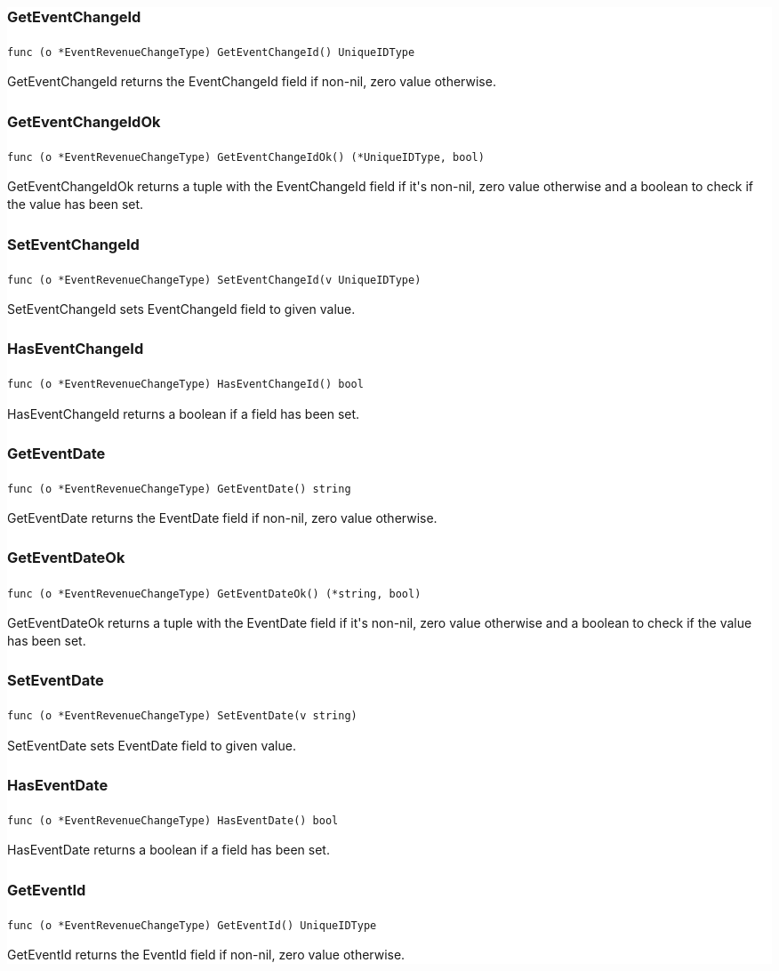 ### GetEventChangeId

`func (o *EventRevenueChangeType) GetEventChangeId() UniqueIDType`

GetEventChangeId returns the EventChangeId field if non-nil, zero value otherwise.

### GetEventChangeIdOk

`func (o *EventRevenueChangeType) GetEventChangeIdOk() (*UniqueIDType, bool)`

GetEventChangeIdOk returns a tuple with the EventChangeId field if it's non-nil, zero value otherwise
and a boolean to check if the value has been set.

### SetEventChangeId

`func (o *EventRevenueChangeType) SetEventChangeId(v UniqueIDType)`

SetEventChangeId sets EventChangeId field to given value.

### HasEventChangeId

`func (o *EventRevenueChangeType) HasEventChangeId() bool`

HasEventChangeId returns a boolean if a field has been set.

### GetEventDate

`func (o *EventRevenueChangeType) GetEventDate() string`

GetEventDate returns the EventDate field if non-nil, zero value otherwise.

### GetEventDateOk

`func (o *EventRevenueChangeType) GetEventDateOk() (*string, bool)`

GetEventDateOk returns a tuple with the EventDate field if it's non-nil, zero value otherwise
and a boolean to check if the value has been set.

### SetEventDate

`func (o *EventRevenueChangeType) SetEventDate(v string)`

SetEventDate sets EventDate field to given value.

### HasEventDate

`func (o *EventRevenueChangeType) HasEventDate() bool`

HasEventDate returns a boolean if a field has been set.

### GetEventId

`func (o *EventRevenueChangeType) GetEventId() UniqueIDType`

GetEventId returns the EventId field if non-nil, zero value otherwise.
